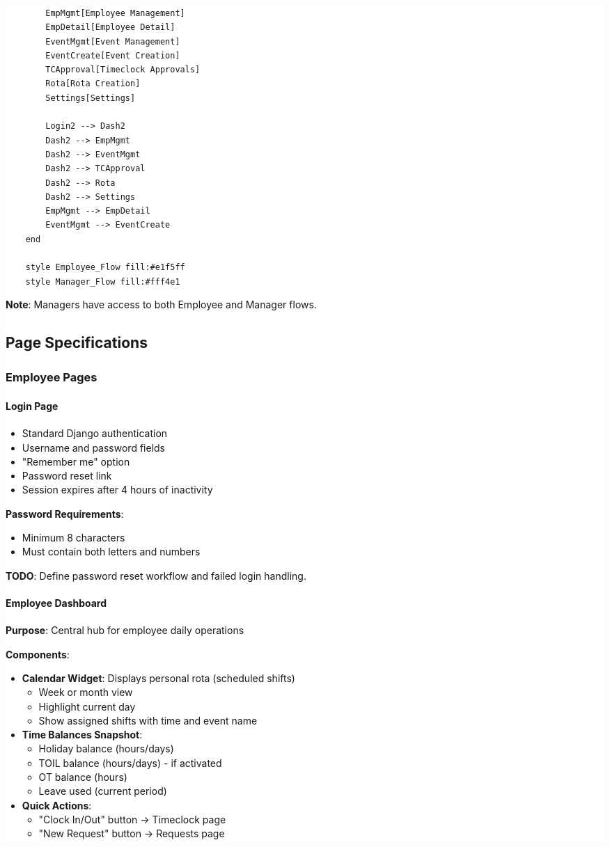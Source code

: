 ```mermaid
        EmpMgmt[Employee Management]
        EmpDetail[Employee Detail]
        EventMgmt[Event Management]
        EventCreate[Event Creation]
        TCApproval[Timeclock Approvals]
        Rota[Rota Creation]
        Settings[Settings]

        Login2 --> Dash2
        Dash2 --> EmpMgmt
        Dash2 --> EventMgmt
        Dash2 --> TCApproval
        Dash2 --> Rota
        Dash2 --> Settings
        EmpMgmt --> EmpDetail
        EventMgmt --> EventCreate
    end

    style Employee_Flow fill:#e1f5ff
    style Manager_Flow fill:#fff4e1
```

**Note**: Managers have access to both Employee and Manager flows.

## Page Specifications

### Employee Pages

#### Login Page

- Standard Django authentication
- Username and password fields
- "Remember me" option
- Password reset link
- Session expires after 4 hours of inactivity

**Password Requirements**:

- Minimum 8 characters
- Must contain both letters and numbers

**TODO**: Define password reset workflow and failed login handling.

#### Employee Dashboard

**Purpose**: Central hub for employee daily operations

**Components**:

- **Calendar Widget**: Displays personal rota (scheduled shifts)
  - Week or month view
  - Highlight current day
  - Show assigned shifts with time and event name
- **Time Balances Snapshot**:
  - Holiday balance (hours/days)
  - TOIL balance (hours/days) - if activated
  - OT balance (hours)
  - Leave used (current period)
- **Quick Actions**:
  - "Clock In/Out" button → Timeclock page
  - "New Request" button → Requests page
